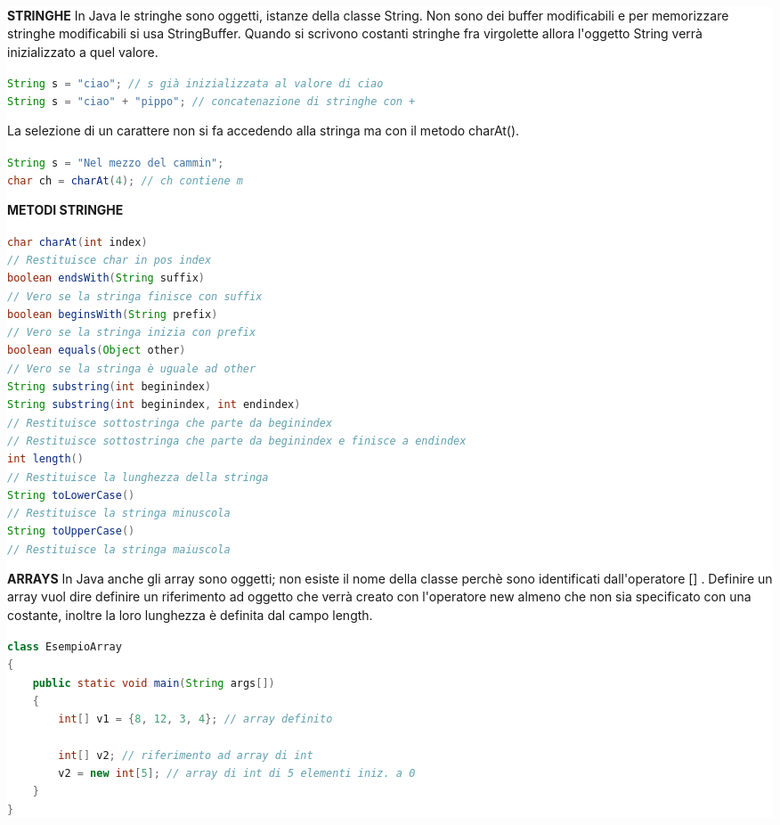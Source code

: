 **STRINGHE**
In Java le stringhe sono oggetti, istanze della classe String. Non sono dei buffer modificabili e per memorizzare stringhe modificabili si usa StringBuffer. Quando si scrivono costanti stringhe fra virgolette allora l'oggetto String verrà inizializzato a quel valore.

``` Java
String s = "ciao"; // s già inizializzata al valore di ciao
String s = "ciao" + "pippo"; // concatenazione di stringhe con +
```

La selezione di un carattere non si fa accedendo alla stringa ma con il metodo charAt().

``` Java
String s = "Nel mezzo del cammin";
char ch = charAt(4); // ch contiene m
```

**METODI STRINGHE**

``` Java
char charAt(int index)
// Restituisce char in pos index
boolean endsWith(String suffix)
// Vero se la stringa finisce con suffix
boolean beginsWith(String prefix)
// Vero se la stringa inizia con prefix
boolean equals(Object other)
// Vero se la stringa è uguale ad other
String substring(int beginindex)
String substring(int beginindex, int endindex)
// Restituisce sottostringa che parte da beginindex
// Restituisce sottostringa che parte da beginindex e finisce a endindex
int length()
// Restituisce la lunghezza della stringa
String toLowerCase()
// Restituisce la stringa minuscola
String toUpperCase()
// Restituisce la stringa maiuscola
```

**ARRAYS**
In Java anche gli array sono oggetti; non esiste il nome della classe perchè sono identificati dall'operatore [] . Definire un array vuol dire definire un riferimento ad oggetto che verrà creato con l'operatore new almeno che non sia specificato con una costante, inoltre la loro lunghezza è definita dal campo length.

``` Java
class EsempioArray
{
	public static void main(String args[])
	{
		int[] v1 = {8, 12, 3, 4}; // array definito

		int[] v2; // riferimento ad array di int
		v2 = new int[5]; // array di int di 5 elementi iniz. a 0
	}
}
```
